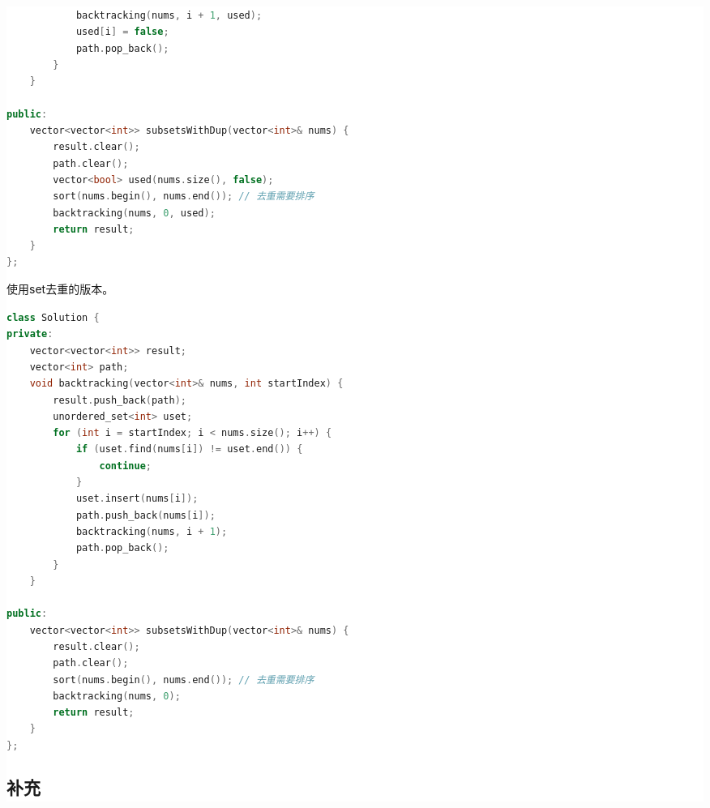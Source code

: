 ```CPP
            backtracking(nums, i + 1, used);
            used[i] = false;
            path.pop_back();
        }
    }

public:
    vector<vector<int>> subsetsWithDup(vector<int>& nums) {
        result.clear();
        path.clear();
        vector<bool> used(nums.size(), false);
        sort(nums.begin(), nums.end()); // 去重需要排序
        backtracking(nums, 0, used);
        return result;
    }
};
```

使用set去重的版本。
```CPP
class Solution {
private:
    vector<vector<int>> result;
    vector<int> path;
    void backtracking(vector<int>& nums, int startIndex) {
        result.push_back(path);
        unordered_set<int> uset;
        for (int i = startIndex; i < nums.size(); i++) {
            if (uset.find(nums[i]) != uset.end()) {
                continue;
            }
            uset.insert(nums[i]);
            path.push_back(nums[i]);
            backtracking(nums, i + 1);
            path.pop_back();
        }
    }

public:
    vector<vector<int>> subsetsWithDup(vector<int>& nums) {
        result.clear();
        path.clear();
        sort(nums.begin(), nums.end()); // 去重需要排序
        backtracking(nums, 0);
        return result;
    }
};
```

## 补充
